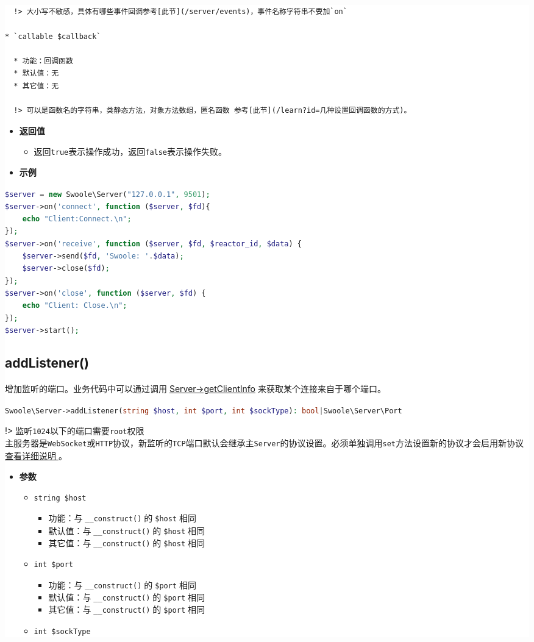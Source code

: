       !> 大小写不敏感，具体有哪些事件回调参考[此节](/server/events)，事件名称字符串不要加`on`

    * `callable $callback`

      * 功能：回调函数
      * 默认值：无
      * 其它值：无

      !> 可以是函数名的字符串，类静态方法，对象方法数组，匿名函数 参考[此节](/learn?id=几种设置回调函数的方式)。
  
  * **返回值**

    * 返回`true`表示操作成功，返回`false`表示操作失败。

  * **示例**

```php
$server = new Swoole\Server("127.0.0.1", 9501);
$server->on('connect', function ($server, $fd){
    echo "Client:Connect.\n";
});
$server->on('receive', function ($server, $fd, $reactor_id, $data) {
    $server->send($fd, 'Swoole: '.$data);
    $server->close($fd);
});
$server->on('close', function ($server, $fd) {
    echo "Client: Close.\n";
});
$server->start();
```

## addListener()

增加监听的端口。业务代码中可以通过调用 [Server->getClientInfo](/server/methods?id=getclientinfo) 来获取某个连接来自于哪个端口。

```php
Swoole\Server->addListener(string $host, int $port, int $sockType): bool|Swoole\Server\Port
```

!> 监听`1024`以下的端口需要`root`权限  
主服务器是`WebSocket`或`HTTP`协议，新监听的`TCP`端口默认会继承主`Server`的协议设置。必须单独调用`set`方法设置新的协议才会启用新协议 [查看详细说明 ](/server/port)。

  * **参数**

    * `string $host`

      * 功能：与 `__construct()` 的 `$host` 相同
      * 默认值：与 `__construct()` 的 `$host` 相同
      * 其它值：与 `__construct()` 的 `$host` 相同

    * `int $port`

      * 功能：与 `__construct()` 的 `$port` 相同
      * 默认值：与 `__construct()` 的 `$port` 相同
      * 其它值：与 `__construct()` 的 `$port` 相同

    * `int $sockType`
